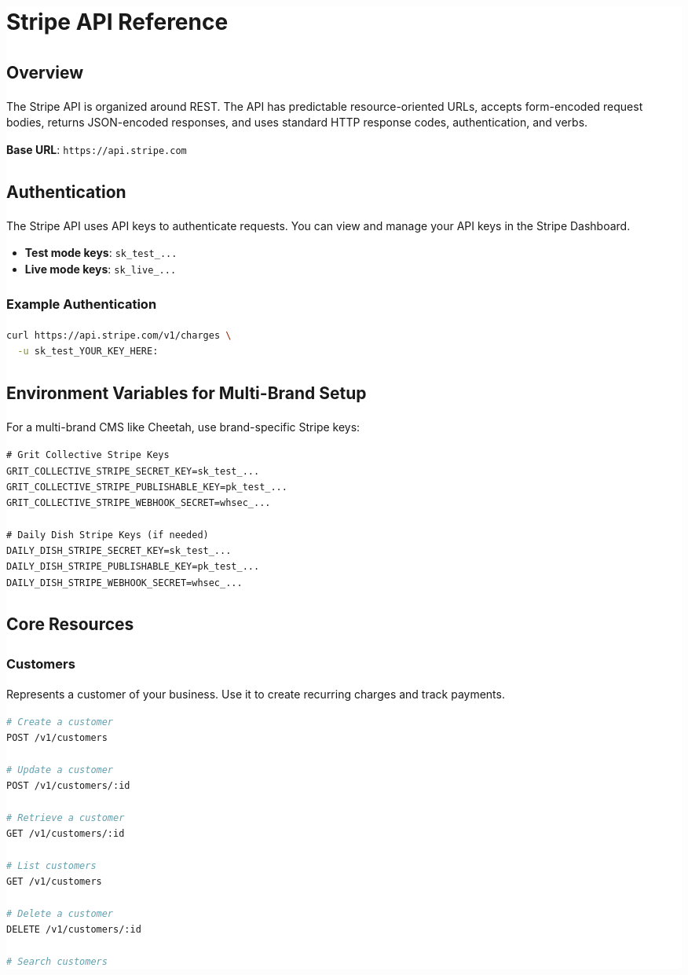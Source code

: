 # Stripe API Reference

## Overview

The Stripe API is organized around REST. The API has predictable resource-oriented URLs, accepts form-encoded request bodies, returns JSON-encoded responses, and uses standard HTTP response codes, authentication, and verbs.

**Base URL**: `https://api.stripe.com`

## Authentication

The Stripe API uses API keys to authenticate requests. You can view and manage your API keys in the Stripe Dashboard.

- **Test mode keys**: `sk_test_...`
- **Live mode keys**: `sk_live_...`

### Example Authentication

```bash
curl https://api.stripe.com/v1/charges \
  -u sk_test_YOUR_KEY_HERE:
```

## Environment Variables for Multi-Brand Setup

For a multi-brand CMS like Cheetah, use brand-specific Stripe keys:

```env
# Grit Collective Stripe Keys
GRIT_COLLECTIVE_STRIPE_SECRET_KEY=sk_test_...
GRIT_COLLECTIVE_STRIPE_PUBLISHABLE_KEY=pk_test_...
GRIT_COLLECTIVE_STRIPE_WEBHOOK_SECRET=whsec_...

# Daily Dish Stripe Keys (if needed)
DAILY_DISH_STRIPE_SECRET_KEY=sk_test_...
DAILY_DISH_STRIPE_PUBLISHABLE_KEY=pk_test_...
DAILY_DISH_STRIPE_WEBHOOK_SECRET=whsec_...
```

## Core Resources

### Customers

Represents a customer of your business. Use it to create recurring charges and track payments.

```bash
# Create a customer
POST /v1/customers

# Update a customer
POST /v1/customers/:id

# Retrieve a customer
GET /v1/customers/:id

# List customers
GET /v1/customers

# Delete a customer
DELETE /v1/customers/:id

# Search customers
```